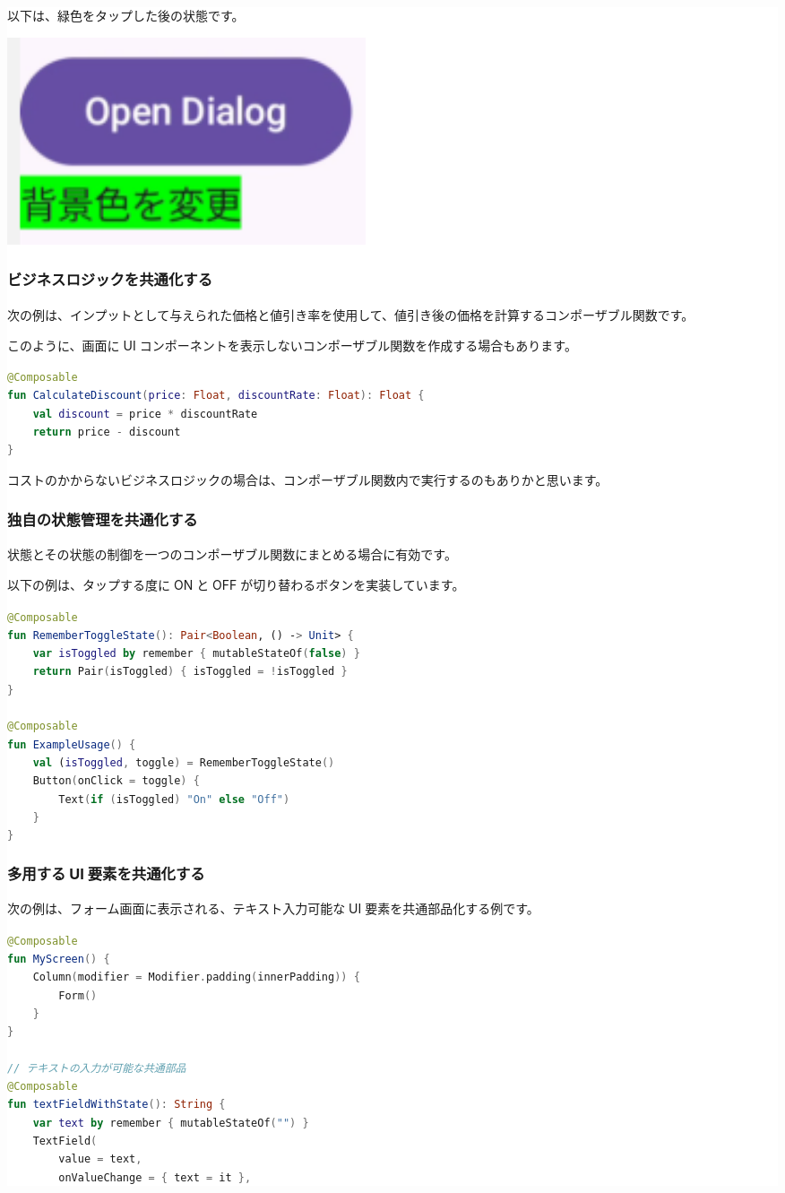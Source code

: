 以下は、緑色をタップした後の状態です。

<img src="./画像/ダイアログサンプル 選択後の状態.png" width="400">


### ビジネスロジックを共通化する

次の例は、インプットとして与えられた価格と値引き率を使用して、値引き後の価格を計算するコンポーザブル関数です。

このように、画面に UI コンポーネントを表示しないコンポーザブル関数を作成する場合もあります。

```kotlin
@Composable
fun CalculateDiscount(price: Float, discountRate: Float): Float {
    val discount = price * discountRate
    return price - discount
}
```

コストのかからないビジネスロジックの場合は、コンポーザブル関数内で実行するのもありかと思います。


### 独自の状態管理を共通化する

状態とその状態の制御を一つのコンポーザブル関数にまとめる場合に有効です。

以下の例は、タップする度に ON と OFF が切り替わるボタンを実装しています。

```kotlin
@Composable
fun RememberToggleState(): Pair<Boolean, () -> Unit> {
    var isToggled by remember { mutableStateOf(false) }
    return Pair(isToggled) { isToggled = !isToggled }
}

@Composable
fun ExampleUsage() {
    val (isToggled, toggle) = RememberToggleState()
    Button(onClick = toggle) {
        Text(if (isToggled) "On" else "Off")
    }
}
```


### 多用する UI 要素を共通化する

次の例は、フォーム画面に表示される、テキスト入力可能な UI 要素を共通部品化する例です。

```kotlin
@Composable
fun MyScreen() {
    Column(modifier = Modifier.padding(innerPadding)) {
        Form()
    }
}

// テキストの入力が可能な共通部品
@Composable
fun textFieldWithState(): String {
    var text by remember { mutableStateOf("") }
    TextField(
        value = text,
        onValueChange = { text = it },
```